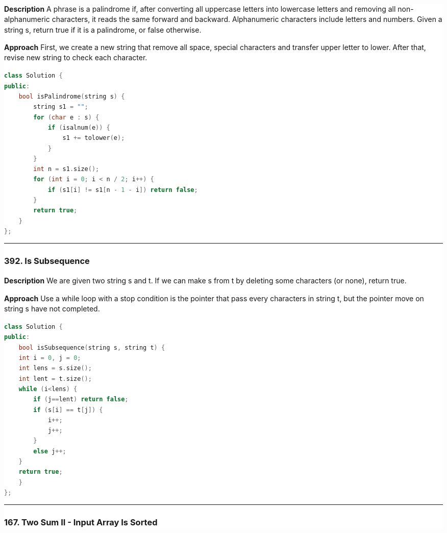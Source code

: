 **Description**
A phrase is a palindrome if, after converting all uppercase letters into lowercase letters and removing all non-alphanumeric characters, it reads the same forward and backward. Alphanumeric characters include letters and numbers.
Given a string s, return true if it is a palindrome, or false otherwise.

**Approach**
First, we create a new string that remove all space, special characters and transfer upper letter to lower.
After that, revise new string to check each character.

```cpp
class Solution {
public:
    bool isPalindrome(string s) {
        string s1 = "";
        for (char e : s) {
            if (isalnum(e)) {
                s1 += tolower(e);
            }
        }
        int n = s1.size();
        for (int i = 0; i < n / 2; i++) {
            if (s1[i] != s1[n - 1 - i]) return false;
        }
        return true;
    }
};
```
---
### 392. Is Subsequence

**Description**
We are given two string s and t. If we can make s from t by deleting some characters (or none), return true.

**Approach**
Use a while loop with a stop condition is the pointer that pass every characters in string t, but the pointer move on string s have not completed.

```cpp
class Solution {
public:
    bool isSubsequence(string s, string t) {
    int i = 0, j = 0;
    int lens = s.size();
    int lent = t.size();
    while (i<lens) {
        if (j==lent) return false;
        if (s[i] == t[j]) {
            i++;
            j++;
        }
        else j++;
    }  
    return true;
    }
};
```
---
### 167. Two Sum II - Input Array Is Sorted
